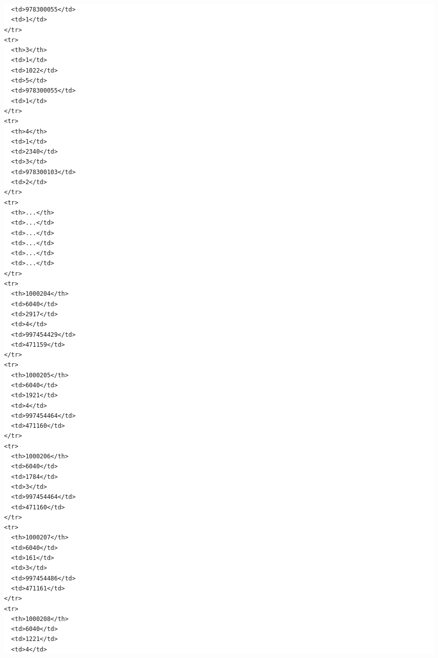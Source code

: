       <td>978300055</td>
      <td>1</td>
    </tr>
    <tr>
      <th>3</th>
      <td>1</td>
      <td>1022</td>
      <td>5</td>
      <td>978300055</td>
      <td>1</td>
    </tr>
    <tr>
      <th>4</th>
      <td>1</td>
      <td>2340</td>
      <td>3</td>
      <td>978300103</td>
      <td>2</td>
    </tr>
    <tr>
      <th>...</th>
      <td>...</td>
      <td>...</td>
      <td>...</td>
      <td>...</td>
      <td>...</td>
    </tr>
    <tr>
      <th>1000204</th>
      <td>6040</td>
      <td>2917</td>
      <td>4</td>
      <td>997454429</td>
      <td>471159</td>
    </tr>
    <tr>
      <th>1000205</th>
      <td>6040</td>
      <td>1921</td>
      <td>4</td>
      <td>997454464</td>
      <td>471160</td>
    </tr>
    <tr>
      <th>1000206</th>
      <td>6040</td>
      <td>1784</td>
      <td>3</td>
      <td>997454464</td>
      <td>471160</td>
    </tr>
    <tr>
      <th>1000207</th>
      <td>6040</td>
      <td>161</td>
      <td>3</td>
      <td>997454486</td>
      <td>471161</td>
    </tr>
    <tr>
      <th>1000208</th>
      <td>6040</td>
      <td>1221</td>
      <td>4</td>